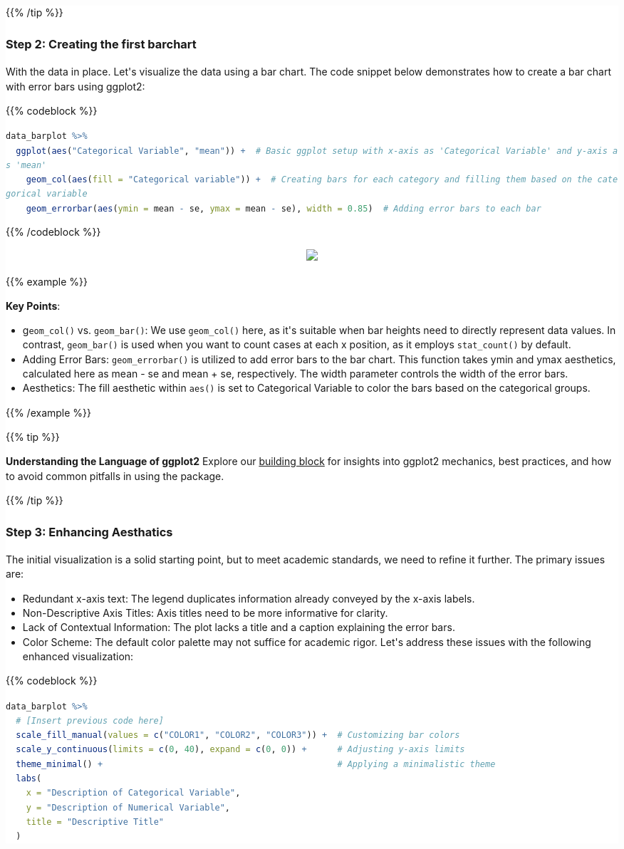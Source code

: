 {{% /tip %}}

### Step 2: Creating the first barchart
With the data in place. Let's visualize the data using a bar chart. The code snippet below demonstrates how to create a bar chart with error bars using ggplot2:

{{% codeblock %}}
```R
data_barplot %>% 
  ggplot(aes("Categorical Variable", "mean")) +  # Basic ggplot setup with x-axis as 'Categorical Variable' and y-axis as 'mean'
    geom_col(aes(fill = "Categorical variable")) +  # Creating bars for each category and filling them based on the categorical variable
    geom_errorbar(aes(ymin = mean - se, ymax = mean - se), width = 0.85)  # Adding error bars to each bar
```

{{% /codeblock %}}

<p align = "center">
<img src = "../img/basicplot.png" width="450">
</p>

{{% example %}}

**Key Points**:
- g`eom_col()` vs. `geom_bar()`: We use `geom_col()` here, as it's suitable when bar heights need to directly represent data values. In contrast, `geom_bar()` is used when you want to count cases at each x position, as it employs `stat_count()` by default.
- Adding Error Bars: `geom_errorbar()` is utilized to add error bars to the bar chart. This function takes ymin and ymax aesthetics, calculated here as mean - se and mean + se, respectively. The width parameter controls the width of the error bars.
- Aesthetics: The fill aesthetic within `aes()` is set to Categorical Variable to color the bars based on the categorical groups.

{{% /example %}}

{{% tip %}}

**Understanding the Language of ggplot2**
Explore our [building block](/Grammar/of/Graphics) for insights into ggplot2 mechanics, best practices, and how to avoid common pitfalls in using the package.

{{% /tip %}}

### Step 3: Enhancing Aesthatics 
The initial visualization is a solid starting point, but to meet academic standards, we need to refine it further. The primary issues are:
- Redundant x-axis text: The legend duplicates information already conveyed by the x-axis labels.
- Non-Descriptive Axis Titles: Axis titles need to be more informative for clarity.
- Lack of Contextual Information: The plot lacks a title and a caption explaining the error bars.
- Color Scheme: The default color palette may not suffice for academic rigor.
Let's address these issues with the following enhanced visualization:

{{% codeblock %}}
```R
data_barplot %>% 
  # [Insert previous code here]
  scale_fill_manual(values = c("COLOR1", "COLOR2", "COLOR3")) +  # Customizing bar colors
  scale_y_continuous(limits = c(0, 40), expand = c(0, 0)) +      # Adjusting y-axis limits
  theme_minimal() +                                              # Applying a minimalistic theme
  labs(
    x = "Description of Categorical Variable",
    y = "Description of Numerical Variable",
    title = "Descriptive Title"
  )
```
